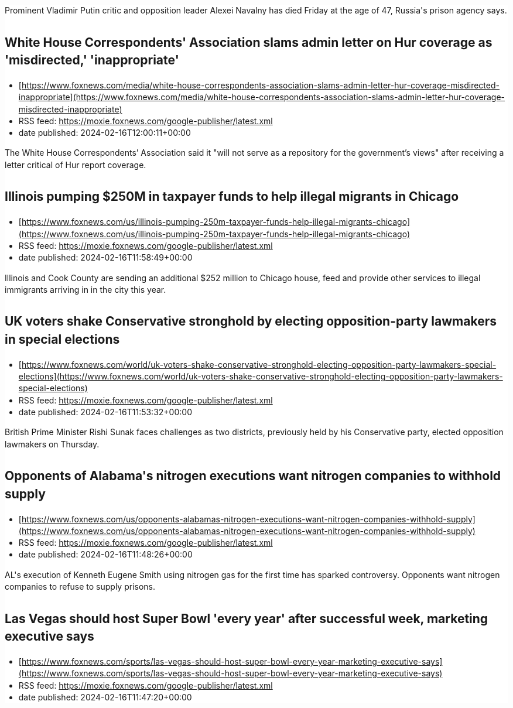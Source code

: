 Prominent Vladimir Putin critic and opposition leader Alexei Navalny has died Friday at the age of 47, Russia&apos;s prison agency says.

## White House Correspondents' Association slams admin letter on Hur coverage as 'misdirected,' 'inappropriate'
 - [https://www.foxnews.com/media/white-house-correspondents-association-slams-admin-letter-hur-coverage-misdirected-inappropriate](https://www.foxnews.com/media/white-house-correspondents-association-slams-admin-letter-hur-coverage-misdirected-inappropriate)
 - RSS feed: https://moxie.foxnews.com/google-publisher/latest.xml
 - date published: 2024-02-16T12:00:11+00:00

The White House Correspondents’ Association said it &quot;will not serve as a repository for the government’s views&quot; after receiving a letter critical of Hur report coverage.

## Illinois pumping $250M in taxpayer funds to help illegal migrants in Chicago
 - [https://www.foxnews.com/us/illinois-pumping-250m-taxpayer-funds-help-illegal-migrants-chicago](https://www.foxnews.com/us/illinois-pumping-250m-taxpayer-funds-help-illegal-migrants-chicago)
 - RSS feed: https://moxie.foxnews.com/google-publisher/latest.xml
 - date published: 2024-02-16T11:58:49+00:00

Illinois and Cook County are sending an additional $252 million to Chicago house, feed and provide other services to illegal immigrants arriving in in the city this year.

## UK voters shake Conservative stronghold by electing opposition-party lawmakers in special elections
 - [https://www.foxnews.com/world/uk-voters-shake-conservative-stronghold-electing-opposition-party-lawmakers-special-elections](https://www.foxnews.com/world/uk-voters-shake-conservative-stronghold-electing-opposition-party-lawmakers-special-elections)
 - RSS feed: https://moxie.foxnews.com/google-publisher/latest.xml
 - date published: 2024-02-16T11:53:32+00:00

British Prime Minister Rishi Sunak faces challenges as two districts, previously held by his Conservative party, elected opposition lawmakers on Thursday.

## Opponents of Alabama's nitrogen executions want nitrogen companies to withhold supply
 - [https://www.foxnews.com/us/opponents-alabamas-nitrogen-executions-want-nitrogen-companies-withhold-supply](https://www.foxnews.com/us/opponents-alabamas-nitrogen-executions-want-nitrogen-companies-withhold-supply)
 - RSS feed: https://moxie.foxnews.com/google-publisher/latest.xml
 - date published: 2024-02-16T11:48:26+00:00

AL&apos;s execution of Kenneth Eugene Smith using nitrogen gas for the first time has sparked controversy. Opponents want nitrogen companies to refuse to supply prisons.

## Las Vegas should host Super Bowl 'every year' after successful week, marketing executive says
 - [https://www.foxnews.com/sports/las-vegas-should-host-super-bowl-every-year-marketing-executive-says](https://www.foxnews.com/sports/las-vegas-should-host-super-bowl-every-year-marketing-executive-says)
 - RSS feed: https://moxie.foxnews.com/google-publisher/latest.xml
 - date published: 2024-02-16T11:47:20+00:00
